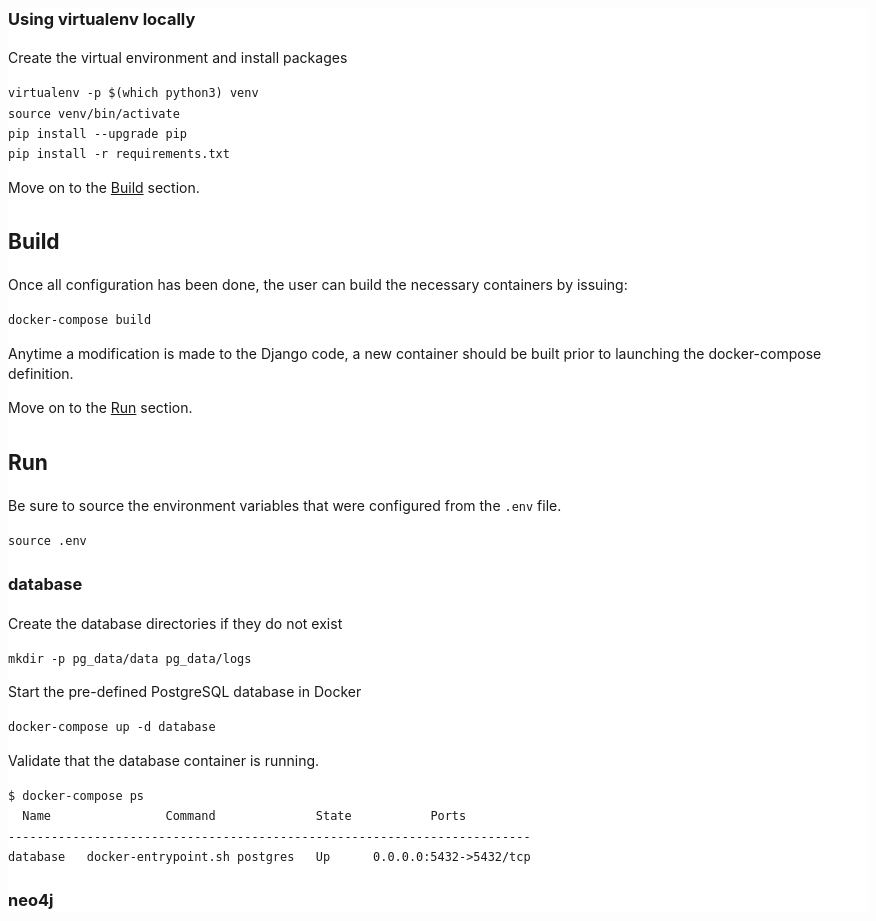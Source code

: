 ### Using virtualenv locally

Create the virtual environment and install packages

```
virtualenv -p $(which python3) venv
source venv/bin/activate
pip install --upgrade pip
pip install -r requirements.txt
```

Move on to the [Build](#build) section.

## <a name="build"></a>Build

Once all configuration has been done, the user can build the necessary containers by issuing:

```
docker-compose build
```

Anytime a modification is made to the Django code, a new container should be built prior to launching the docker-compose definition.

Move on to the [Run](#run) section.

## <a name="run"></a>Run

Be sure to source the environment variables that were configured from the `.env` file.

```
source .env
```

### database

Create the database directories if they do not exist

```
mkdir -p pg_data/data pg_data/logs
```

Start the pre-defined PostgreSQL database in Docker

```
docker-compose up -d database
```

Validate that the database container is running.

```console
$ docker-compose ps
  Name                Command              State           Ports
-------------------------------------------------------------------------
database   docker-entrypoint.sh postgres   Up      0.0.0.0:5432->5432/tcp
```

### neo4j
